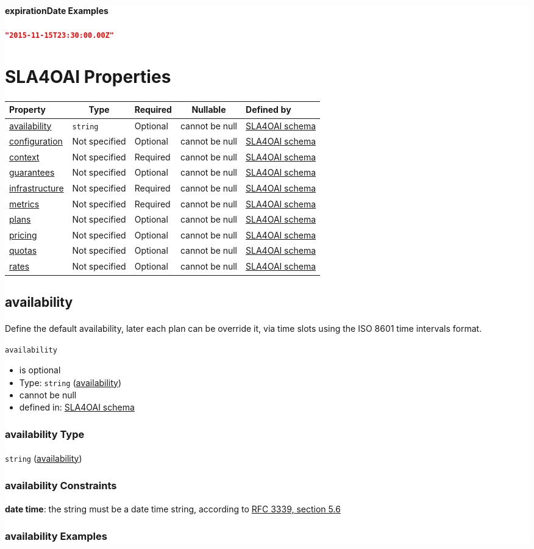 #### expirationDate Examples

```json
"2015-11-15T23:30:00.00Z"
```

# SLA4OAI Properties

| Property                          | Type          | Required | Nullable       | Defined by                                                                                     |
| :-------------------------------- | ------------- | -------- | -------------- | :--------------------------------------------------------------------------------------------- |
| [availability](#availability)     | `string`      | Optional | cannot be null | [SLA4OAI schema](sla4oai-properties-availability.md "SLA4OAI#/properties/availability")     |
| [configuration](#configuration)   | Not specified | Optional | cannot be null | [SLA4OAI schema](sla4oai-properties-configuration.md "SLA4OAI#/properties/configuration")   |
| [context](#context)               | Not specified | Required | cannot be null | [SLA4OAI schema](sla4oai-properties-context.md "SLA4OAI#/properties/context")               |
| [guarantees](#guarantees)         | Not specified | Optional | cannot be null | [SLA4OAI schema](sla4oai-properties-guarantees.md "SLA4OAI#/properties/guarantees")         |
| [infrastructure](#infrastructure) | Not specified | Required | cannot be null | [SLA4OAI schema](sla4oai-properties-infrastructure.md "SLA4OAI#/properties/infrastructure") |
| [metrics](#metrics)               | Not specified | Required | cannot be null | [SLA4OAI schema](sla4oai-properties-metrics.md "SLA4OAI#/properties/metrics")               |
| [plans](#plans)                   | Not specified | Optional | cannot be null | [SLA4OAI schema](sla4oai-properties-plans.md "SLA4OAI#/properties/plans")                   |
| [pricing](#pricing)               | Not specified | Optional | cannot be null | [SLA4OAI schema](sla4oai-properties-pricing.md "SLA4OAI#/properties/pricing")               |
| [quotas](#quotas)                 | Not specified | Optional | cannot be null | [SLA4OAI schema](sla4oai-properties-quotas.md "SLA4OAI#/properties/quotas")                 |
| [rates](#rates)                   | Not specified | Optional | cannot be null | [SLA4OAI schema](sla4oai-properties-rates.md "SLA4OAI#/properties/rates")                   |

## availability

Define the default availability, later each plan can be override it, via time slots using the ISO 8601 time intervals format.


`availability`

-   is optional
-   Type: `string` ([availability](sla4oai-properties-availability.md))
-   cannot be null
-   defined in: [SLA4OAI schema](sla4oai-properties-availability.md "SLA4OAI#/properties/availability")

### availability Type

`string` ([availability](sla4oai-properties-availability.md))

### availability Constraints

**date time**: the string must be a date time string, according to [RFC 3339, section 5.6](https://tools.ietf.org/html/rfc3339 "check the specification")

### availability Examples
